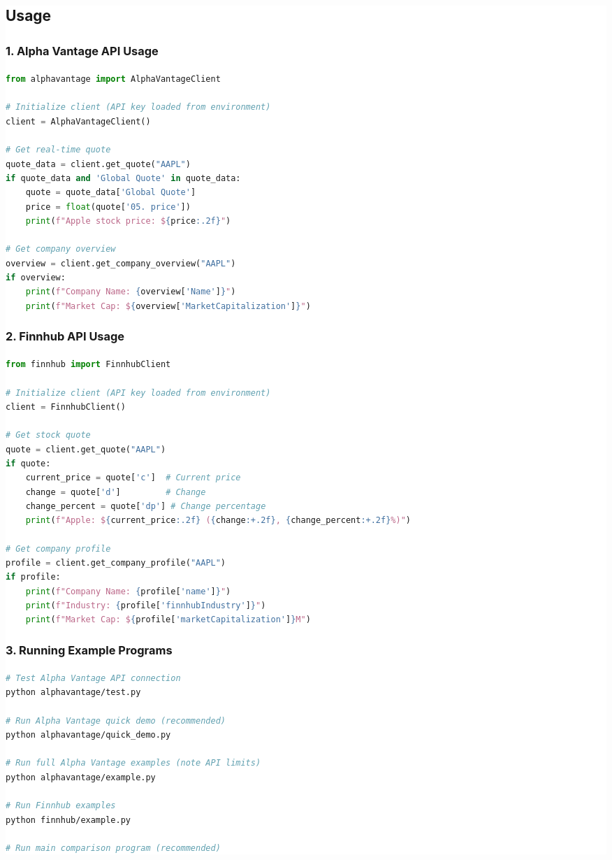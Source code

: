 ## Usage

### 1. Alpha Vantage API Usage

```python
from alphavantage import AlphaVantageClient

# Initialize client (API key loaded from environment)
client = AlphaVantageClient()

# Get real-time quote
quote_data = client.get_quote("AAPL")
if quote_data and 'Global Quote' in quote_data:
    quote = quote_data['Global Quote']
    price = float(quote['05. price'])
    print(f"Apple stock price: ${price:.2f}")

# Get company overview
overview = client.get_company_overview("AAPL")
if overview:
    print(f"Company Name: {overview['Name']}")
    print(f"Market Cap: ${overview['MarketCapitalization']}")
```

### 2. Finnhub API Usage

```python
from finnhub import FinnhubClient

# Initialize client (API key loaded from environment)
client = FinnhubClient()

# Get stock quote
quote = client.get_quote("AAPL")
if quote:
    current_price = quote['c']  # Current price
    change = quote['d']         # Change
    change_percent = quote['dp'] # Change percentage
    print(f"Apple: ${current_price:.2f} ({change:+.2f}, {change_percent:+.2f}%)")

# Get company profile
profile = client.get_company_profile("AAPL")
if profile:
    print(f"Company Name: {profile['name']}")
    print(f"Industry: {profile['finnhubIndustry']}")
    print(f"Market Cap: ${profile['marketCapitalization']}M")
```

### 3. Running Example Programs

```bash
# Test Alpha Vantage API connection
python alphavantage/test.py

# Run Alpha Vantage quick demo (recommended)
python alphavantage/quick_demo.py

# Run full Alpha Vantage examples (note API limits)
python alphavantage/example.py

# Run Finnhub examples
python finnhub/example.py

# Run main comparison program (recommended)
```